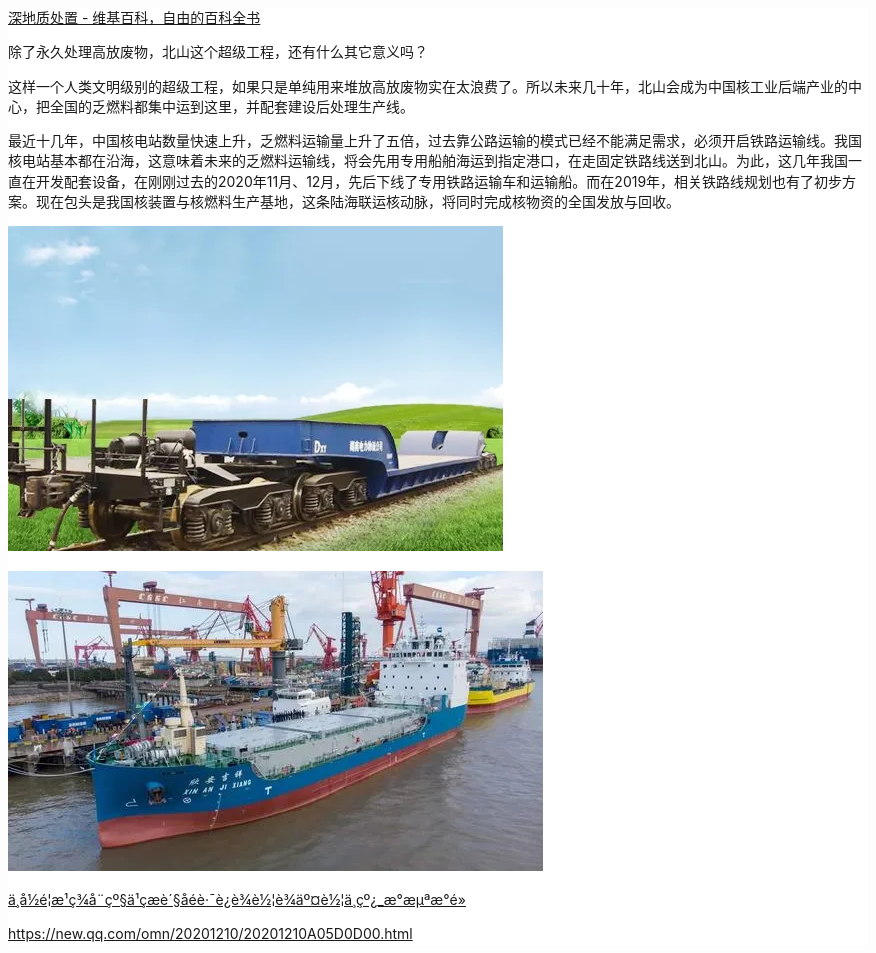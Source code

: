 [深地质处置 - 维基百科，自由的百科全书](https://zh.wikipedia.org/wiki/%E6%B7%B1%E5%9C%B0%E8%B4%A8%E5%A4%84%E7%BD%AE)

除了永久处理高放废物，北山这个超级工程，还有什么其它意义吗？

这样一个人类文明级别的超级工程，如果只是单纯用来堆放高放废物实在太浪费了。所以未来几十年，北山会成为中国核工业后端产业的中心，把全国的乏燃料都集中运到这里，并配套建设后处理生产线。

最近十几年，中国核电站数量快速上升，乏燃料运输量上升了五倍，过去靠公路运输的模式已经不能满足需求，必须开启铁路运输线。我国核电站基本都在沿海，这意味着未来的乏燃料运输线，将会先用专用船舶海运到指定港口，在走固定铁路线送到北山。为此，这几年我国一直在开发配套设备，在刚刚过去的2020年11月、12月，先后下线了专用铁路运输车和运输船。而在2019年，相关铁路线规划也有了初步方案。现在包头是我国核装置与核燃料生产基地，这条陆海联运核动脉，将同时完成核物资的全国发放与回收。

![](/images/btnews/0201_0300/0221/image8.webp)

![](/images/btnews/0201_0300/0221/image9.webp)

[ä¸­å½é¦æ¹ç¾å¨çº§ä¹çæè´§åéè·¯è¿è¾è½¦è¾äº¤è½¦ä¸çº¿\_æ°æµªæ°é»](https://news.sina.com.cn/c/2020-11-28/doc-iiznezxs4145489.shtml?qq-pf-to=pcqq.c2c)

<https://new.qq.com/omn/20201210/20201210A05D0D00.html>
